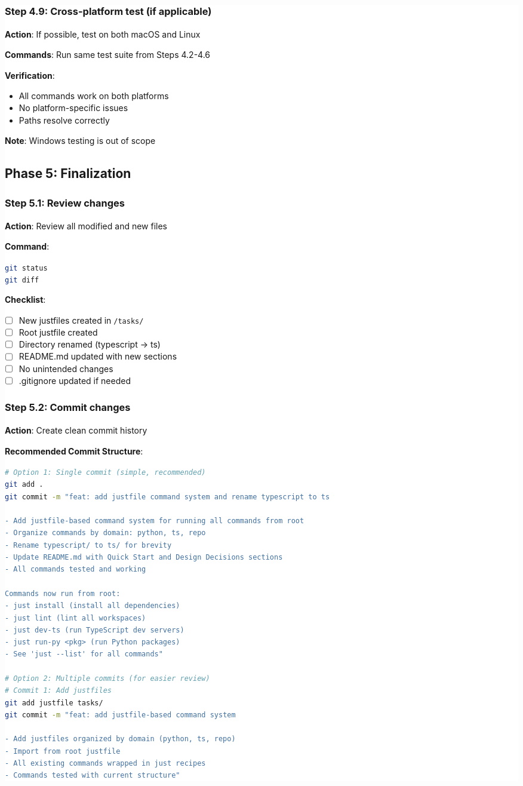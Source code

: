 ### Step 4.9: Cross-platform test (if applicable)

**Action**: If possible, test on both macOS and Linux

**Commands**: Run same test suite from Steps 4.2-4.6

**Verification**:
- All commands work on both platforms
- No platform-specific issues
- Paths resolve correctly

**Note**: Windows testing is out of scope

## Phase 5: Finalization

### Step 5.1: Review changes

**Action**: Review all modified and new files

**Command**:
```bash
git status
git diff
```

**Checklist**:
- [ ] New justfiles created in `/tasks/`
- [ ] Root justfile created
- [ ] Directory renamed (typescript → ts)
- [ ] README.md updated with new sections
- [ ] No unintended changes
- [ ] .gitignore updated if needed

### Step 5.2: Commit changes

**Action**: Create clean commit history

**Recommended Commit Structure**:

```bash
# Option 1: Single commit (simple, recommended)
git add .
git commit -m "feat: add justfile command system and rename typescript to ts

- Add justfile-based command system for running all commands from root
- Organize commands by domain: python, ts, repo
- Rename typescript/ to ts/ for brevity
- Update README.md with Quick Start and Design Decisions sections
- All commands tested and working

Commands now run from root:
- just install (install all dependencies)
- just lint (lint all workspaces)
- just dev-ts (run TypeScript dev servers)
- just run-py <pkg> (run Python packages)
- See 'just --list' for all commands"

# Option 2: Multiple commits (for easier review)
# Commit 1: Add justfiles
git add justfile tasks/
git commit -m "feat: add justfile-based command system

- Add justfiles organized by domain (python, ts, repo)
- Import from root justfile
- All existing commands wrapped in just recipes
- Commands tested with current structure"

```